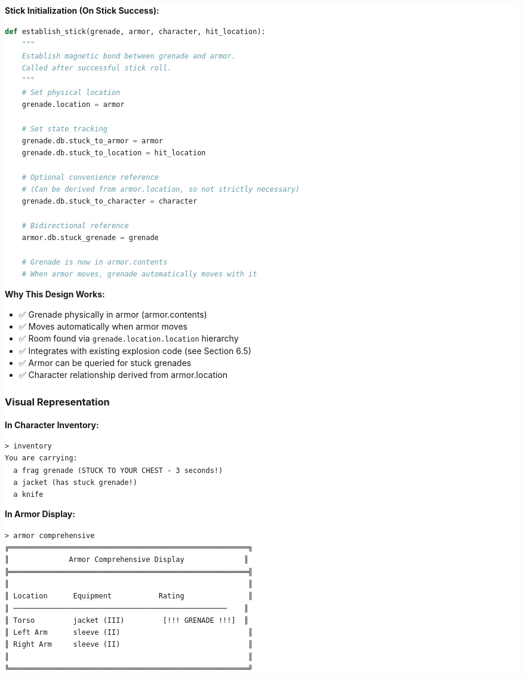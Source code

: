 **Stick Initialization (On Stick Success):**
```python
def establish_stick(grenade, armor, character, hit_location):
    """
    Establish magnetic bond between grenade and armor.
    Called after successful stick roll.
    """
    # Set physical location
    grenade.location = armor
    
    # Set state tracking
    grenade.db.stuck_to_armor = armor
    grenade.db.stuck_to_location = hit_location
    
    # Optional convenience reference
    # (Can be derived from armor.location, so not strictly necessary)
    grenade.db.stuck_to_character = character
    
    # Bidirectional reference
    armor.db.stuck_grenade = grenade
    
    # Grenade is now in armor.contents
    # When armor moves, grenade automatically moves with it
```

**Why This Design Works:**
- ✅ Grenade physically in armor (armor.contents)
- ✅ Moves automatically when armor moves
- ✅ Room found via `grenade.location.location` hierarchy
- ✅ Integrates with existing explosion code (see Section 6.5)
- ✅ Armor can be queried for stuck grenades
- ✅ Character relationship derived from armor.location

### Visual Representation

**In Character Inventory:**
```
> inventory
You are carrying:
  a frag grenade (STUCK TO YOUR CHEST - 3 seconds!)
  a jacket (has stuck grenade!)
  a knife
```

**In Armor Display:**
```
> armor comprehensive
╔════════════════════════════════════════════════════════╗
║              Armor Comprehensive Display              ║
╠════════════════════════════════════════════════════════╣
║                                                        ║
║ Location      Equipment           Rating               ║
║ ──────────────────────────────────────────────────    ║
║ Torso         jacket (III)         [!!! GRENADE !!!]  ║
║ Left Arm      sleeve (II)                              ║
║ Right Arm     sleeve (II)                              ║
║                                                        ║
╚════════════════════════════════════════════════════════╝
```
